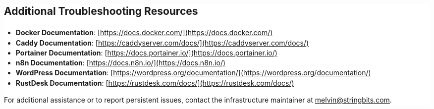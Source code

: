 ## Additional Troubleshooting Resources

- **Docker Documentation**: [https://docs.docker.com/](https://docs.docker.com/)
- **Caddy Documentation**: [https://caddyserver.com/docs/](https://caddyserver.com/docs/)
- **Portainer Documentation**: [https://docs.portainer.io/](https://docs.portainer.io/)
- **n8n Documentation**: [https://docs.n8n.io/](https://docs.n8n.io/)
- **WordPress Documentation**: [https://wordpress.org/documentation/](https://wordpress.org/documentation/)
- **RustDesk Documentation**: [https://rustdesk.com/docs/](https://rustdesk.com/docs/)

For additional assistance or to report persistent issues, contact the infrastructure maintainer at melvin@stringbits.com.